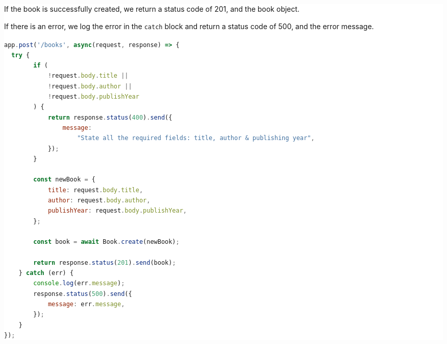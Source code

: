 If the book is successfully created, we return a status code of 201, and the book object.

If there is an error, we log the error in the `catch` block and return a status code of 500, and the error message.

```js
app.post('/books', async(request, response) => {
  try {
        if (
            !request.body.title ||
            !request.body.author ||
            !request.body.publishYear
        ) {
            return response.status(400).send({
                message:
                    "State all the required fields: title, author & publishing year",
            });
        }

        const newBook = {
            title: request.body.title,
            author: request.body.author,
            publishYear: request.body.publishYear,
        };

        const book = await Book.create(newBook);

        return response.status(201).send(book);
    } catch (err) {
        console.log(err.message);
        response.status(500).send({
            message: err.message,
        });
    }
});
```
